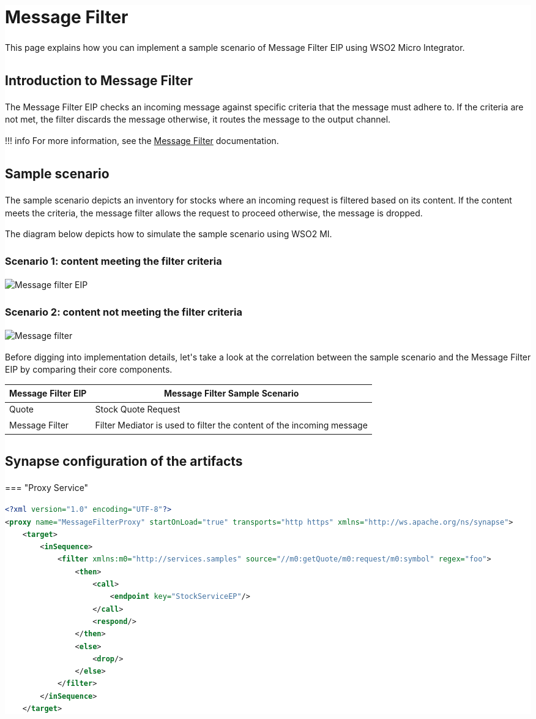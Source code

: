 # Message Filter

This page explains how you can implement a sample scenario of Message Filter EIP using WSO2 Micro Integrator.

## Introduction to Message Filter

The Message Filter EIP checks an incoming message against specific criteria that the message must adhere to. If the criteria are not met, the filter discards the message otherwise, it routes the message to the output channel.

!!! info
    For more information, see the [Message Filter](http://www.eaipatterns.com/Filter.html) documentation.

## Sample scenario

The sample scenario depicts an inventory for stocks where an incoming request is filtered based on its content. If the content meets the criteria, the message filter allows the request to proceed otherwise, the message is dropped.

The diagram below depicts how to simulate the sample scenario using WSO2 MI.

### Scenario 1: content meeting the filter criteria

<img src="{{base_path}}/assets/img/learn/enterprise-integration-patterns/message-routing/message-filter-eip.png" style="width: 70%;" alt="Message filter EIP">

### Scenario 2: content not meeting the filter criteria

<img src="{{base_path}}/assets/img/learn/enterprise-integration-patterns/message-routing/message-filter.png" style="width: 70%;" alt="Message filter">

Before digging into implementation details, let's take a look at the correlation between the sample scenario and the Message Filter EIP by comparing their core components.

| Message Filter EIP            | Message Filter Sample Scenario                                        | 
|-------------------------------|-----------------------------------------------------------------------|
| Quote                         | Stock Quote Request                                                   | 
| Message Filter                | Filter Mediator is used to filter the content of the incoming message | 

## Synapse configuration of the artifacts

=== "Proxy Service"
```xml
<?xml version="1.0" encoding="UTF-8"?>
<proxy name="MessageFilterProxy" startOnLoad="true" transports="http https" xmlns="http://ws.apache.org/ns/synapse">
	<target>
		<inSequence>
			<filter xmlns:m0="http://services.samples" source="//m0:getQuote/m0:request/m0:symbol" regex="foo">
				<then>
					<call>
						<endpoint key="StockServiceEP"/>
					</call>
					<respond/>
				</then>
				<else>
					<drop/>
				</else>
			</filter>
		</inSequence>
	</target>
```